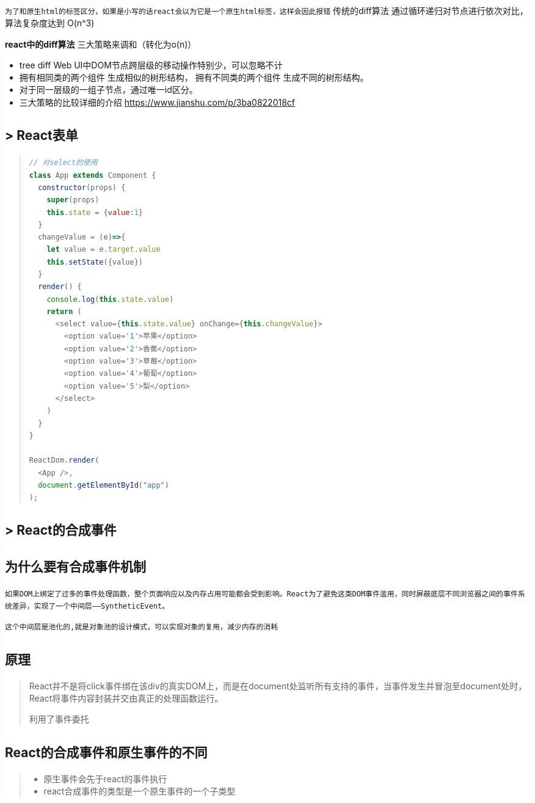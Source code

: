    ```为了和原生html的标签区分，如果是小写的话react会以为它是一个原生html标签，这样会因此报错```
   传统的diff算法   通过循环递归对节点进行依次对比，算法复杂度达到 O(n^3) 

   **react中的diff算法**  三大策略来调和（转化为o(n)）

   + tree diff  Web UI中DOM节点跨层级的移动操作特别少，可以忽略不计
   + 拥有相同类的两个组件 生成相似的树形结构，   拥有不同类的两个组件 生成不同的树形结构。
   + 对于同一层级的一组子节点，通过唯一id区分。
   + 三大策略的比较详细的介绍       https://www.jianshu.com/p/3ba0822018cf

## > React表单

> ```js
> // 对select的使用
> class App extends Component {
>   constructor(props) {
>     super(props)
>     this.state = {value:1}
>   }
>   changeValue = (e)=>{
>     let value = e.target.value
>     this.setState({value})
>   }
>   render() {
>     console.log(this.state.value)
>     return (
>       <select value={this.state.value} onChange={this.changeValue}>
>         <option value='1'>苹果</option>
>         <option value='2'>香蕉</option>
>         <option value='3'>草莓</option>
>         <option value='4'>葡萄</option>
>         <option value='5'>梨</option>
>       </select>
>     )
>   }
> }
> 
> ReactDom.render(
>   <App />,
>   document.getElementById("app")
> );
> ```
>
>  

## > React的合成事件

## 为什么要有合成事件机制

```如果DOM上绑定了过多的事件处理函数，整个页面响应以及内存占用可能都会受到影响。React为了避免这类DOM事件滥用，同时屏蔽底层不同浏览器之间的事件系统差异，实现了一个中间层——SyntheticEvent。```

```这个中间层是池化的,就是对象池的设计模式，可以实现对象的复用，减少内存的消耗```

## 原理

> React并不是将click事件绑在该div的真实DOM上，而是在document处监听所有支持的事件，当事件发生并冒泡至document处时，React将事件内容封装并交由真正的处理函数运行。
>
> 利用了事件委托

## React的合成事件和原生事件的不同

> +  原生事件会先于react的事件执行
> + react合成事件的类型是一个原生事件的一个子类型

   ```